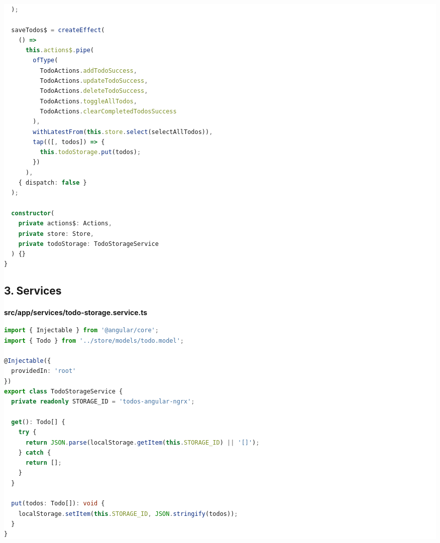 ```typescript
  );

  saveTodos$ = createEffect(
    () =>
      this.actions$.pipe(
        ofType(
          TodoActions.addTodoSuccess,
          TodoActions.updateTodoSuccess,
          TodoActions.deleteTodoSuccess,
          TodoActions.toggleAllTodos,
          TodoActions.clearCompletedTodosSuccess
        ),
        withLatestFrom(this.store.select(selectAllTodos)),
        tap(([, todos]) => {
          this.todoStorage.put(todos);
        })
      ),
    { dispatch: false }
  );

  constructor(
    private actions$: Actions,
    private store: Store,
    private todoStorage: TodoStorageService
  ) {}
}
```

## 3. Services

**src/app/services/todo-storage.service.ts**
```typescript
import { Injectable } from '@angular/core';
import { Todo } from '../store/models/todo.model';

@Injectable({
  providedIn: 'root'
})
export class TodoStorageService {
  private readonly STORAGE_ID = 'todos-angular-ngrx';

  get(): Todo[] {
    try {
      return JSON.parse(localStorage.getItem(this.STORAGE_ID) || '[]');
    } catch {
      return [];
    }
  }

  put(todos: Todo[]): void {
    localStorage.setItem(this.STORAGE_ID, JSON.stringify(todos));
  }
}
```
